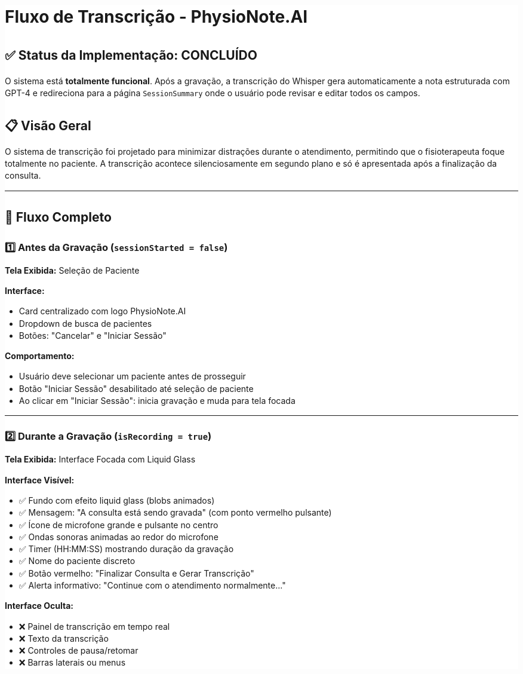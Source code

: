 # Fluxo de Transcrição - PhysioNote.AI

## ✅ Status da Implementação: CONCLUÍDO

O sistema está **totalmente funcional**. Após a gravação, a transcrição do Whisper gera automaticamente a nota estruturada com GPT-4 e redireciona para a página `SessionSummary` onde o usuário pode revisar e editar todos os campos.

## 📋 Visão Geral

O sistema de transcrição foi projetado para minimizar distrações durante o atendimento, permitindo que o fisioterapeuta foque totalmente no paciente. A transcrição acontece silenciosamente em segundo plano e só é apresentada após a finalização da consulta.

---

## 🔄 Fluxo Completo

### 1️⃣ **Antes da Gravação** (`sessionStarted = false`)

**Tela Exibida:** Seleção de Paciente

**Interface:**
- Card centralizado com logo PhysioNote.AI
- Dropdown de busca de pacientes
- Botões: "Cancelar" e "Iniciar Sessão"

**Comportamento:**
- Usuário deve selecionar um paciente antes de prosseguir
- Botão "Iniciar Sessão" desabilitado até seleção de paciente
- Ao clicar em "Iniciar Sessão": inicia gravação e muda para tela focada

---

### 2️⃣ **Durante a Gravação** (`isRecording = true`)

**Tela Exibida:** Interface Focada com Liquid Glass

**Interface Visível:**
- ✅ Fundo com efeito liquid glass (blobs animados)
- ✅ Mensagem: "A consulta está sendo gravada" (com ponto vermelho pulsante)
- ✅ Ícone de microfone grande e pulsante no centro
- ✅ Ondas sonoras animadas ao redor do microfone
- ✅ Timer (HH:MM:SS) mostrando duração da gravação
- ✅ Nome do paciente discreto
- ✅ Botão vermelho: "Finalizar Consulta e Gerar Transcrição"
- ✅ Alerta informativo: "Continue com o atendimento normalmente..."

**Interface Oculta:**
- ❌ Painel de transcrição em tempo real
- ❌ Texto da transcrição
- ❌ Controles de pausa/retomar
- ❌ Barras laterais ou menus
